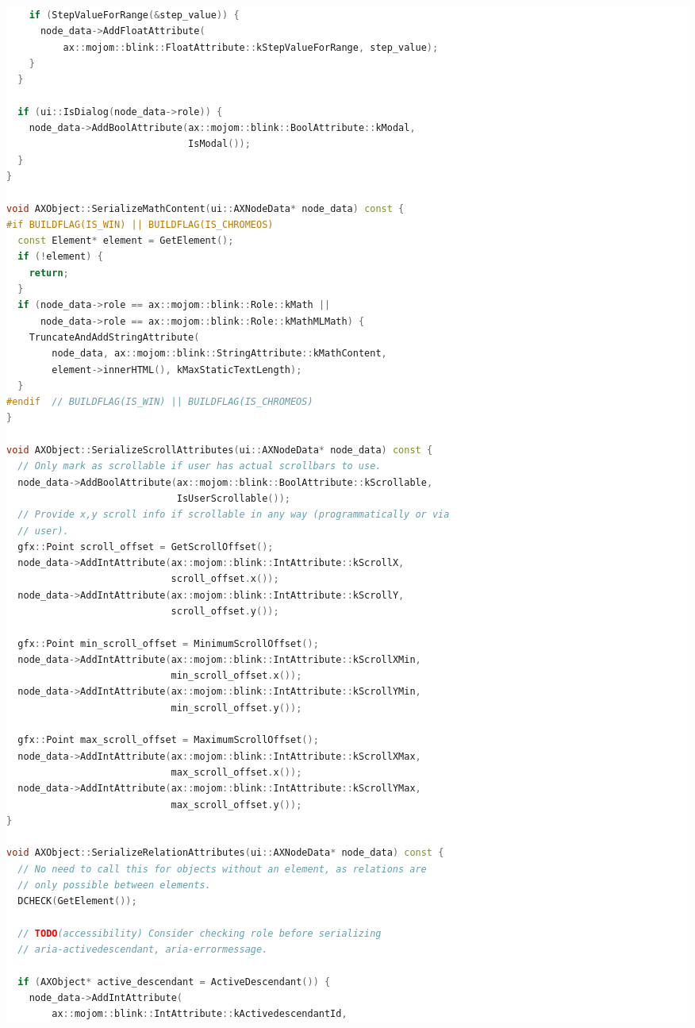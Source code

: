 ```cpp
    if (StepValueForRange(&step_value)) {
      node_data->AddFloatAttribute(
          ax::mojom::blink::FloatAttribute::kStepValueForRange, step_value);
    }
  }

  if (ui::IsDialog(node_data->role)) {
    node_data->AddBoolAttribute(ax::mojom::blink::BoolAttribute::kModal,
                                IsModal());
  }
}

void AXObject::SerializeMathContent(ui::AXNodeData* node_data) const {
#if BUILDFLAG(IS_WIN) || BUILDFLAG(IS_CHROMEOS)
  const Element* element = GetElement();
  if (!element) {
    return;
  }
  if (node_data->role == ax::mojom::blink::Role::kMath ||
      node_data->role == ax::mojom::blink::Role::kMathMLMath) {
    TruncateAndAddStringAttribute(
        node_data, ax::mojom::blink::StringAttribute::kMathContent,
        element->innerHTML(), kMaxStaticTextLength);
  }
#endif  // BUILDFLAG(IS_WIN) || BUILDFLAG(IS_CHROMEOS)
}

void AXObject::SerializeScrollAttributes(ui::AXNodeData* node_data) const {
  // Only mark as scrollable if user has actual scrollbars to use.
  node_data->AddBoolAttribute(ax::mojom::blink::BoolAttribute::kScrollable,
                              IsUserScrollable());
  // Provide x,y scroll info if scrollable in any way (programmatically or via
  // user).
  gfx::Point scroll_offset = GetScrollOffset();
  node_data->AddIntAttribute(ax::mojom::blink::IntAttribute::kScrollX,
                             scroll_offset.x());
  node_data->AddIntAttribute(ax::mojom::blink::IntAttribute::kScrollY,
                             scroll_offset.y());

  gfx::Point min_scroll_offset = MinimumScrollOffset();
  node_data->AddIntAttribute(ax::mojom::blink::IntAttribute::kScrollXMin,
                             min_scroll_offset.x());
  node_data->AddIntAttribute(ax::mojom::blink::IntAttribute::kScrollYMin,
                             min_scroll_offset.y());

  gfx::Point max_scroll_offset = MaximumScrollOffset();
  node_data->AddIntAttribute(ax::mojom::blink::IntAttribute::kScrollXMax,
                             max_scroll_offset.x());
  node_data->AddIntAttribute(ax::mojom::blink::IntAttribute::kScrollYMax,
                             max_scroll_offset.y());
}

void AXObject::SerializeRelationAttributes(ui::AXNodeData* node_data) const {
  // No need to call this for objects without an element, as relations are
  // only possible between elements.
  DCHECK(GetElement());

  // TODO(accessibility) Consider checking role before serializing
  // aria-activedescendant, aria-errormessage.

  if (AXObject* active_descendant = ActiveDescendant()) {
    node_data->AddIntAttribute(
        ax::mojom::blink::IntAttribute::kActivedescendantId,
```